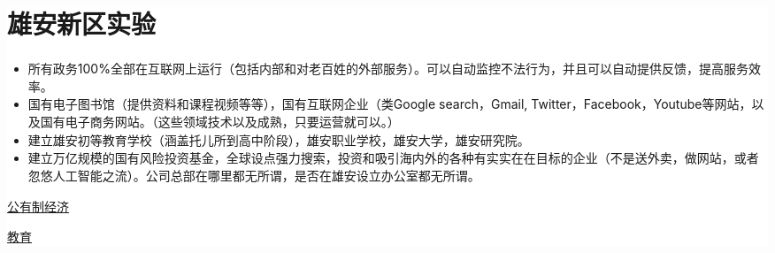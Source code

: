 # 雄安新区实验

* 所有政务100%全部在互联网上运行（包括内部和对老百姓的外部服务）。可以自动监控不法行为，并且可以自动提供反馈，提高服务效率。
* 国有电子图书馆（提供资料和课程视频等等），国有互联网企业（类Google search，Gmail, Twitter，Facebook，Youtube等网站，以及国有电子商务网站。（这些领域技术以及成熟，只要运营就可以。）
* 建立雄安初等教育学校（涵盖托儿所到高中阶段），雄安职业学校，雄安大学，雄安研究院。
* 建立万亿规模的国有风险投资基金，全球设点强力搜索，投资和吸引海内外的各种有实实在在目标的企业（不是送外卖，做网站，或者忽悠人工智能之流）。公司总部在哪里都无所谓，是否在雄安设立办公室都无所谓。

[公有制经济](./公有制经济)

[教育](./教育)
